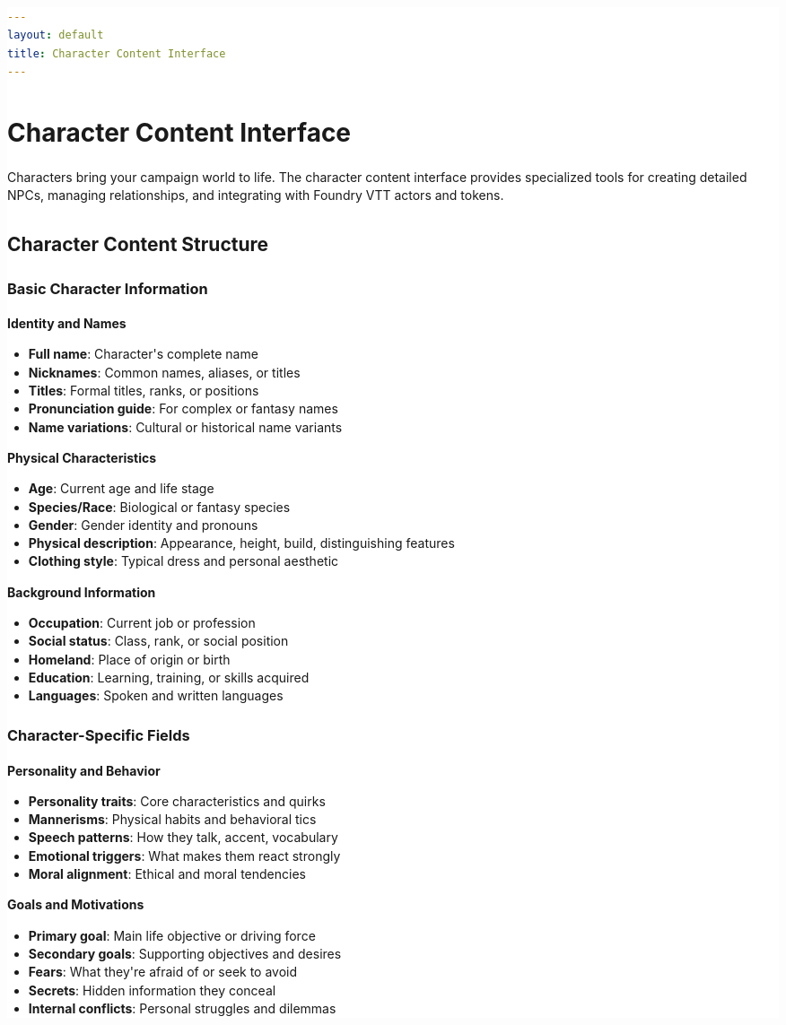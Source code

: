 ```yaml
---
layout: default
title: Character Content Interface
---
```


# Character Content Interface

Characters bring your campaign world to life. The character content interface provides specialized tools for creating detailed NPCs, managing relationships, and integrating with Foundry VTT actors and tokens.

## Character Content Structure

### Basic Character Information

**Identity and Names**
- **Full name**: Character's complete name
- **Nicknames**: Common names, aliases, or titles
- **Titles**: Formal titles, ranks, or positions
- **Pronunciation guide**: For complex or fantasy names
- **Name variations**: Cultural or historical name variants

**Physical Characteristics**
- **Age**: Current age and life stage
- **Species/Race**: Biological or fantasy species
- **Gender**: Gender identity and pronouns
- **Physical description**: Appearance, height, build, distinguishing features
- **Clothing style**: Typical dress and personal aesthetic

**Background Information**
- **Occupation**: Current job or profession
- **Social status**: Class, rank, or social position
- **Homeland**: Place of origin or birth
- **Education**: Learning, training, or skills acquired
- **Languages**: Spoken and written languages

### Character-Specific Fields

**Personality and Behavior**
- **Personality traits**: Core characteristics and quirks
- **Mannerisms**: Physical habits and behavioral tics
- **Speech patterns**: How they talk, accent, vocabulary
- **Emotional triggers**: What makes them react strongly
- **Moral alignment**: Ethical and moral tendencies

**Goals and Motivations**
- **Primary goal**: Main life objective or driving force
- **Secondary goals**: Supporting objectives and desires
- **Fears**: What they're afraid of or seek to avoid
- **Secrets**: Hidden information they conceal
- **Internal conflicts**: Personal struggles and dilemmas
